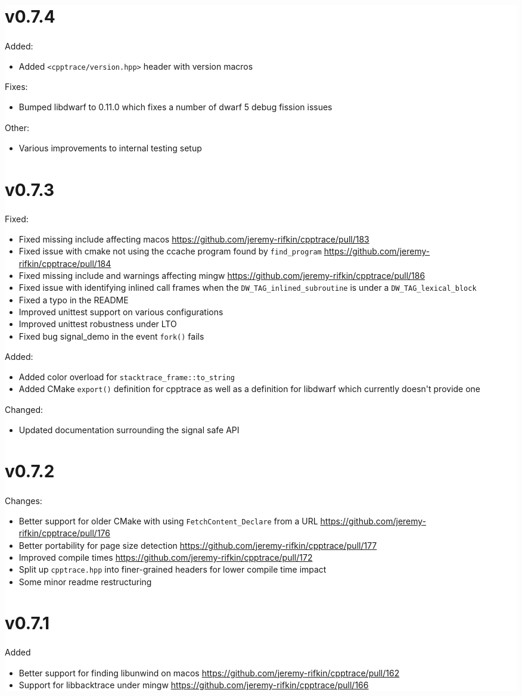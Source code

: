# v0.7.4

Added:
- Added `<cpptrace/version.hpp>` header with version macros

Fixes:
- Bumped libdwarf to 0.11.0 which fixes a number of dwarf 5 debug fission issues

Other:
- Various improvements to internal testing setup

# v0.7.3

Fixed:
- Fixed missing include affecting macos https://github.com/jeremy-rifkin/cpptrace/pull/183
- Fixed issue with cmake not using the ccache program found by `find_program` https://github.com/jeremy-rifkin/cpptrace/pull/184
- Fixed missing include and warnings affecting mingw https://github.com/jeremy-rifkin/cpptrace/pull/186
- Fixed issue with identifying inlined call frames when the `DW_TAG_inlined_subroutine` is under a `DW_TAG_lexical_block`
- Fixed a typo in the README
- Improved unittest support on various configurations
- Improved unittest robustness under LTO
- Fixed bug signal_demo in the event `fork()` fails

Added:
- Added color overload for `stacktrace_frame::to_string`
- Added CMake `export()` definition for cpptrace as well as a definition for libdwarf which currently doesn't provide one

Changed:
- Updated documentation surrounding the signal safe API

# v0.7.2

Changes:
- Better support for older CMake with using `FetchContent_Declare` from a URL https://github.com/jeremy-rifkin/cpptrace/pull/176
- Better portability for page size detection https://github.com/jeremy-rifkin/cpptrace/pull/177
- Improved compile times https://github.com/jeremy-rifkin/cpptrace/pull/172
- Split up `cpptrace.hpp` into finer-grained headers for lower compile time impact
- Some minor readme restructuring

# v0.7.1

Added
- Better support for finding libunwind on macos https://github.com/jeremy-rifkin/cpptrace/pull/162
- Support for libbacktrace under mingw https://github.com/jeremy-rifkin/cpptrace/pull/166
